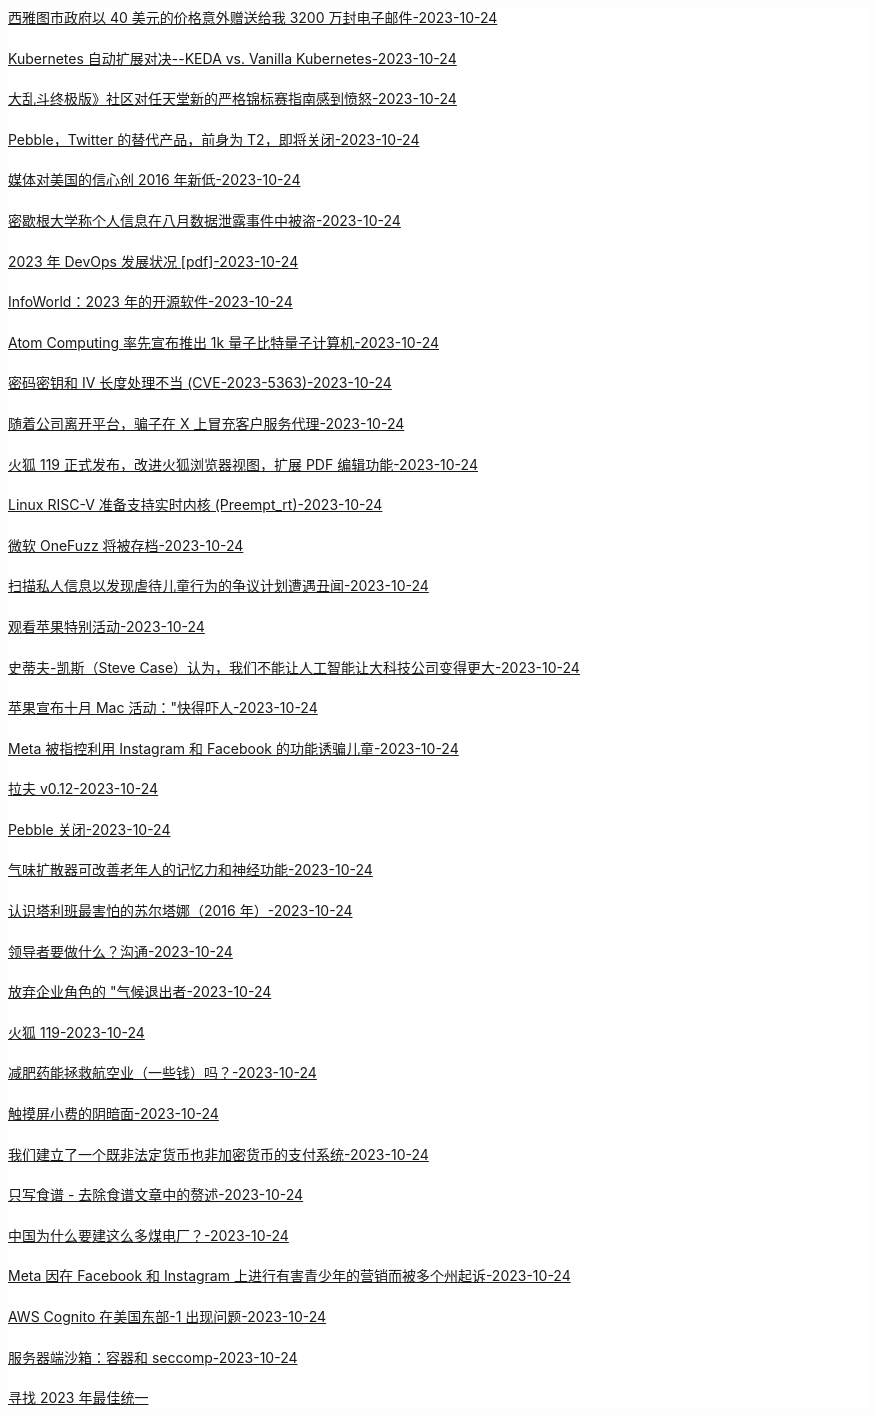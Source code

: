 <a target=_blank rel=nofollow href="https://mchap.io/that-time-the-city-of-seattle-accidentally-gave-me-32m-emails-for-40-dollars4997.html" >西雅图市政府以 40 美元的价格意外赠送给我 3200 万封电子邮件-2023-10-24</a><br/><br/><a target=_blank rel=nofollow href="https://www.kedify.io/blog-posts/battle-of-the-pods-kubernetes-autoscaling-showdown-keda-vs-vanilla-kubernetes" >Kubernetes 自动扩展对决--KEDA vs. Vanilla Kubernetes-2023-10-24</a><br/><br/><a target=_blank rel=nofollow href="https://www.dexerto.com/smash/smash-ultimate-community-furious-at-nintendos-new-strict-tournament-guidelines-2350404/" >大乱斗终极版》社区对任天堂新的严格锦标赛指南感到愤怒-2023-10-24</a><br/><br/><a target=_blank rel=nofollow href="https://techcrunch.com/2023/10/24/pebble-the-twitter-alternative-previously-known-as-t2-is-closing-down/" >Pebble，Twitter 的替代产品，前身为 T2，即将关闭-2023-10-24</a><br/><br/><a target=_blank rel=nofollow href="https://news.gallup.com/poll/512861/media-confidence-matches-2016-record-low.aspx" >媒体对美国的信心创 2016 年新低-2023-10-24</a><br/><br/><a target=_blank rel=nofollow href="https://www.securityweek.com/university-of-michigan-says-personal-information-stolen-in-august-data-breach/" >密歇根大学称个人信息在八月数据泄露事件中被盗-2023-10-24</a><br/><br/><a target=_blank rel=nofollow href="https://services.google.com/fh/files/misc/2023_final_report_sodr.pdf" >2023 年 DevOps 发展状况 [pdf]-2023-10-24</a><br/><br/><a target=_blank rel=nofollow href="https://www.infoworld.com/article/3709196/the-best-open-source-software-of-2023.html" >InfoWorld：2023 年的开源软件-2023-10-24</a><br/><br/><a target=_blank rel=nofollow href="https://arstechnica.com/science/2023/10/atom-computing-is-the-first-to-announce-a-1000-qubit-quantum-computer/" >Atom Computing 率先宣布推出 1k 量子比特量子计算机-2023-10-24</a><br/><br/><a target=_blank rel=nofollow href="https://www.openssl.org/news/secadv/20231024.txt" >密码密钥和 IV 长度处理不当 (CVE-2023-5363)-2023-10-24</a><br/><br/><a target=_blank rel=nofollow href="https://nltimes.nl/2023/10/24/scammers-posing-customer-service-agents-x-companies-leave-platform" >随着公司离开平台，骗子在 X 上冒充客户服务代理-2023-10-24</a><br/><br/><a target=_blank rel=nofollow href="https://www.phoronix.com/news/Firefox-119-Released" >火狐 119 正式发布，改进火狐浏览器视图，扩展 PDF 编辑功能-2023-10-24</a><br/><br/><a target=_blank rel=nofollow href="https://www.phoronix.com/news/RISC-V-Linux-RT-Support-Patches" >Linux RISC-V 准备支持实时内核 (Preempt_rt)-2023-10-24</a><br/><br/><a target=_blank rel=nofollow href="https://github.com/microsoft/onefuzz" >微软 OneFuzz 将被存档-2023-10-24</a><br/><br/><a target=_blank rel=nofollow href="https://www.wired.com/story/csar-chat-scan-proposal-european-commission-ads/" >扫描私人信息以发现虐待儿童行为的争议计划遭遇丑闻-2023-10-24</a><br/><br/><a target=_blank rel=nofollow href="https://developer.apple.com/news/?id=iusc5sb1" >观看苹果特别活动-2023-10-24</a><br/><br/><a target=_blank rel=nofollow href="https://www.cnbc.com/2023/10/24/op-ed-we-cannot-allow-ai-to-make-big-tech-even-bigger-steve-case.html" >史蒂夫-凯斯（Steve Case）认为，我们不能让人工智能让大科技公司变得更大-2023-10-24</a><br/><br/><a target=_blank rel=nofollow href="https://www.macrumors.com/2023/10/24/apple-october-mac-event-2023/" >苹果宣布十月 Mac 活动："快得吓人-2023-10-24</a><br/><br/><a target=_blank rel=nofollow href="https://www.nytimes.com/2023/10/24/technology/states-lawsuit-children-instagram-facebook.html" >Meta 被指控利用 Instagram 和 Facebook 的功能诱骗儿童-2023-10-24</a><br/><br/><a target=_blank rel=nofollow href="https://github.com/astral-sh/ruff/releases/tag/v0.1.2" >拉夫 v0.12-2023-10-24</a><br/><br/><a target=_blank rel=nofollow href="https://pebble.is/gabor/status/340649" >Pebble 关闭-2023-10-24</a><br/><br/><a target=_blank rel=nofollow href="https://www.ncbi.nlm.nih.gov/pmc/articles/PMC10405466/" >气味扩散器可改善老年人的记忆力和神经功能-2023-10-24</a><br/><br/><a target=_blank rel=nofollow href="https://www.nytimes.com/2016/06/05/opinion/sunday/meet-sultana-the-talibans-worst-fear.html" >认识塔利班最害怕的苏尔塔娜（2016 年）-2023-10-24</a><br/><br/><a target=_blank rel=nofollow href="https://www.dcaulfield.com/communicate" >领导者要做什么？沟通-2023-10-24</a><br/><br/><a target=_blank rel=nofollow href="https://www.bbc.com/worklife/article/20231016-the-climate-quitters-ditching-corporate-roles" >放弃企业角色的 "气候退出者-2023-10-24</a><br/><br/><a target=_blank rel=nofollow href="https://www.mozilla.org/en-US/firefox/119.0/releasenotes/" >火狐 119-2023-10-24</a><br/><br/><a target=_blank rel=nofollow href="https://www.ft.com/content/1a54f48d-dd59-4827-bc26-9712a1cb85ef" >减肥药能拯救航空业（一些钱）吗？-2023-10-24</a><br/><br/><a target=_blank rel=nofollow href="https://www.bbc.com/worklife/article/20231016-the-dark-side-of-touch-screen-tipping" >触摸屏小费的阴暗面-2023-10-24</a><br/><br/><a target=_blank rel=nofollow href="https://www.planetnineapp.com/blog/2023/10/1/why-we-built-a-payment-system-thats-neither-fiat-nor-crypto" >我们建立了一个既非法定货币也非加密货币的支付系统-2023-10-24</a><br/><br/><a target=_blank rel=nofollow href="https://www.justtherecipe.com/" >只写食谱 - 去除食谱文章中的赘述-2023-10-24</a><br/><br/><a target=_blank rel=nofollow href="https://www.forbes.com/sites/wadeshepard/2016/07/08/if-china-is-so-committed-to-renewable-energy-why-are-so-many-new-coal-plants-being-built/" >中国为什么要建这么多煤电厂？-2023-10-24</a><br/><br/><a target=_blank rel=nofollow href="https://www.bloomberg.com/news/articles/2023-10-24/meta-sued-by-california-states-over-harmful-youth-marketing" >Meta 因在 Facebook 和 Instagram 上进行有害青少年的营销而被多个州起诉-2023-10-24</a><br/><br/><a target=_blank rel=nofollow href="https://health.aws.amazon.com/health/home#/account/dashboard/open-issues?eventID=arn:aws:health:us-east-1::event/COGNITO/AWS_COGNITO_OPERATIONAL_ISSUE/AWS_COGNITO_OPERATIONAL_ISSUE_C24BF_AFA86B3682E&eventTab=details" >AWS Cognito 在美国东部-1 出现问题-2023-10-24</a><br/><br/><a target=_blank rel=nofollow href="https://www.figma.com/blog/server-side-sandboxing-containers-and-seccomp/#j1WRe" >服务器端沙箱：容器和 seccomp-2023-10-24</a><br/><br/><a target=_blank rel=nofollow href="https://www.nango.dev/blog/finding-the-best-unified-api" >寻找 2023 年最佳统一